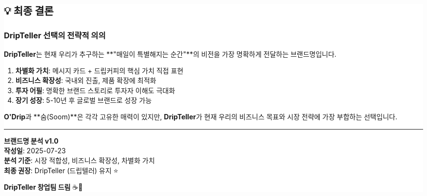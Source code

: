 
## 💡 최종 결론

### DripTeller 선택의 전략적 의의
**DripTeller**는 현재 우리가 추구하는 **"매일이 특별해지는 순간"**의 비전을 가장 명확하게 전달하는 브랜드명입니다.

1. **차별화 가치**: 메시지 카드 + 드립커피의 핵심 가치 직접 표현
2. **비즈니스 확장성**: 국내외 진출, 제품 확장에 최적화
3. **투자 어필**: 명확한 브랜드 스토리로 투자자 이해도 극대화
4. **장기 성장**: 5-10년 후 글로벌 브랜드로 성장 가능

**O'Drip**과 **숨(Soom)**은 각각 고유한 매력이 있지만, **DripTeller**가 현재 우리의 비즈니스 목표와 시장 전략에 가장 부합하는 선택입니다.

---

**브랜드명 분석 v1.0**  
**작성일**: 2025-07-23  
**분석 기준**: 시장 적합성, 비즈니스 확장성, 차별화 가치  
**최종 권장**: DripTeller (드립텔러) 유지 ⭐

**DripTeller 창업팀 드림** ☕️💌
